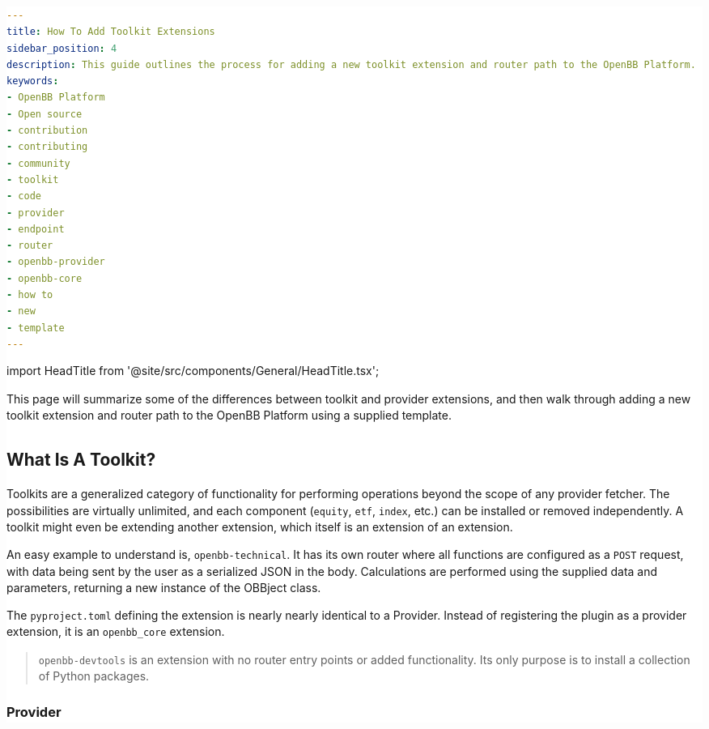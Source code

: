 ```yaml
---
title: How To Add Toolkit Extensions
sidebar_position: 4
description: This guide outlines the process for adding a new toolkit extension and router path to the OpenBB Platform.
keywords:
- OpenBB Platform
- Open source
- contribution
- contributing
- community
- toolkit
- code
- provider
- endpoint
- router
- openbb-provider
- openbb-core
- how to
- new
- template
---
```


import HeadTitle from '@site/src/components/General/HeadTitle.tsx';

<HeadTitle title="How To Add Toolkit Extensions - How-To - Development | OpenBB Platform Docs" />

This page will summarize some of the differences between toolkit and provider extensions,
and then walk through adding a new toolkit extension and router path to the OpenBB Platform using a supplied template.

## What Is A Toolkit?

Toolkits are a generalized category of functionality for performing operations beyond the scope of any provider fetcher.
The possibilities are virtually unlimited, and each component (`equity`, `etf`, `index`, etc.) can be installed or removed independently.
A toolkit might even be extending another extension, which itself is an extension of an extension.

An easy example to understand is, `openbb-technical`.
It has its own router where all functions are configured as a `POST` request, with data being sent by the user as a serialized JSON in the body.
Calculations are performed using the supplied data and parameters, returning a new instance of the OBBject class.

The `pyproject.toml` defining the extension is nearly nearly identical to a Provider.
Instead of registering the plugin as a provider extension, it is an `openbb_core` extension.

> `openbb-devtools` is an extension with no router entry points or added functionality. Its only purpose is to install a collection of Python packages.

### Provider
